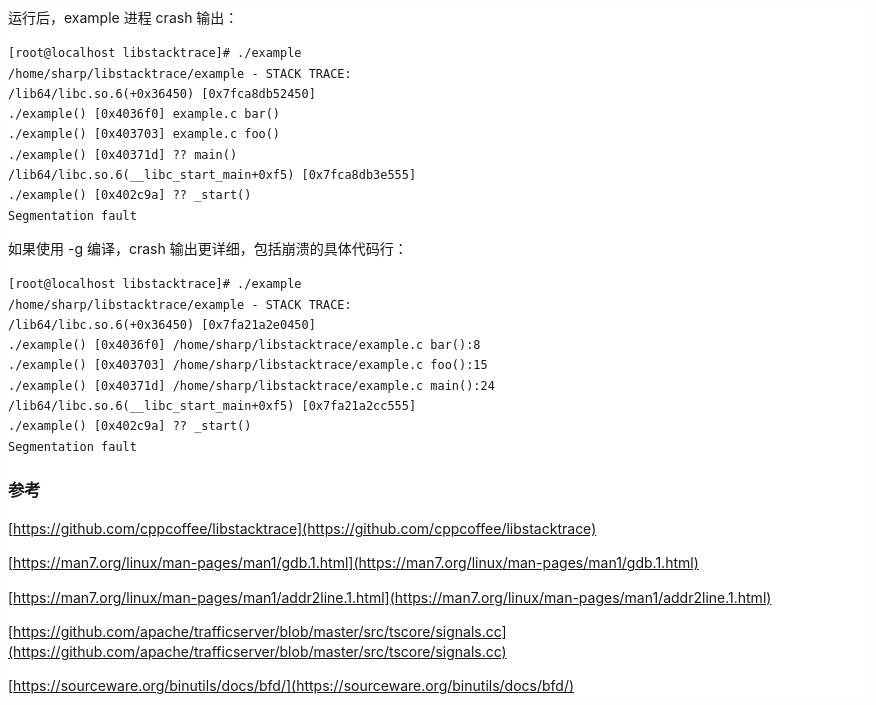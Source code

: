 运行后，example 进程 crash 输出：

```shell
[root@localhost libstacktrace]# ./example
/home/sharp/libstacktrace/example - STACK TRACE:
/lib64/libc.so.6(+0x36450) [0x7fca8db52450]
./example() [0x4036f0] example.c bar()
./example() [0x403703] example.c foo()
./example() [0x40371d] ?? main()
/lib64/libc.so.6(__libc_start_main+0xf5) [0x7fca8db3e555]
./example() [0x402c9a] ?? _start()
Segmentation fault
```

如果使用 -g 编译，crash 输出更详细，包括崩溃的具体代码行：

```shell
[root@localhost libstacktrace]# ./example
/home/sharp/libstacktrace/example - STACK TRACE:
/lib64/libc.so.6(+0x36450) [0x7fa21a2e0450]
./example() [0x4036f0] /home/sharp/libstacktrace/example.c bar():8
./example() [0x403703] /home/sharp/libstacktrace/example.c foo():15
./example() [0x40371d] /home/sharp/libstacktrace/example.c main():24
/lib64/libc.so.6(__libc_start_main+0xf5) [0x7fa21a2cc555]
./example() [0x402c9a] ?? _start()
Segmentation fault
```


### 参考

[https://github.com/cppcoffee/libstacktrace](https://github.com/cppcoffee/libstacktrace)

[https://man7.org/linux/man-pages/man1/gdb.1.html](https://man7.org/linux/man-pages/man1/gdb.1.html)

[https://man7.org/linux/man-pages/man1/addr2line.1.html](https://man7.org/linux/man-pages/man1/addr2line.1.html)

[https://github.com/apache/trafficserver/blob/master/src/tscore/signals.cc](https://github.com/apache/trafficserver/blob/master/src/tscore/signals.cc)

[https://sourceware.org/binutils/docs/bfd/](https://sourceware.org/binutils/docs/bfd/)

